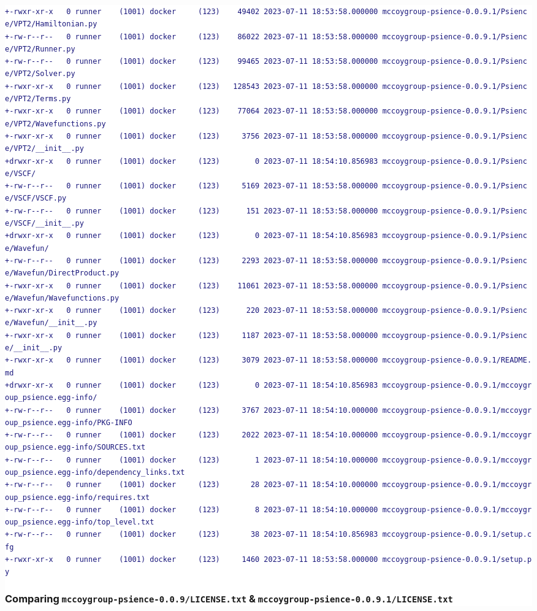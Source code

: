 ```diff
+-rwxr-xr-x   0 runner    (1001) docker     (123)    49402 2023-07-11 18:53:58.000000 mccoygroup-psience-0.0.9.1/Psience/VPT2/Hamiltonian.py
+-rw-r--r--   0 runner    (1001) docker     (123)    86022 2023-07-11 18:53:58.000000 mccoygroup-psience-0.0.9.1/Psience/VPT2/Runner.py
+-rw-r--r--   0 runner    (1001) docker     (123)    99465 2023-07-11 18:53:58.000000 mccoygroup-psience-0.0.9.1/Psience/VPT2/Solver.py
+-rwxr-xr-x   0 runner    (1001) docker     (123)   128543 2023-07-11 18:53:58.000000 mccoygroup-psience-0.0.9.1/Psience/VPT2/Terms.py
+-rwxr-xr-x   0 runner    (1001) docker     (123)    77064 2023-07-11 18:53:58.000000 mccoygroup-psience-0.0.9.1/Psience/VPT2/Wavefunctions.py
+-rwxr-xr-x   0 runner    (1001) docker     (123)     3756 2023-07-11 18:53:58.000000 mccoygroup-psience-0.0.9.1/Psience/VPT2/__init__.py
+drwxr-xr-x   0 runner    (1001) docker     (123)        0 2023-07-11 18:54:10.856983 mccoygroup-psience-0.0.9.1/Psience/VSCF/
+-rw-r--r--   0 runner    (1001) docker     (123)     5169 2023-07-11 18:53:58.000000 mccoygroup-psience-0.0.9.1/Psience/VSCF/VSCF.py
+-rw-r--r--   0 runner    (1001) docker     (123)      151 2023-07-11 18:53:58.000000 mccoygroup-psience-0.0.9.1/Psience/VSCF/__init__.py
+drwxr-xr-x   0 runner    (1001) docker     (123)        0 2023-07-11 18:54:10.856983 mccoygroup-psience-0.0.9.1/Psience/Wavefun/
+-rw-r--r--   0 runner    (1001) docker     (123)     2293 2023-07-11 18:53:58.000000 mccoygroup-psience-0.0.9.1/Psience/Wavefun/DirectProduct.py
+-rwxr-xr-x   0 runner    (1001) docker     (123)    11061 2023-07-11 18:53:58.000000 mccoygroup-psience-0.0.9.1/Psience/Wavefun/Wavefunctions.py
+-rwxr-xr-x   0 runner    (1001) docker     (123)      220 2023-07-11 18:53:58.000000 mccoygroup-psience-0.0.9.1/Psience/Wavefun/__init__.py
+-rwxr-xr-x   0 runner    (1001) docker     (123)     1187 2023-07-11 18:53:58.000000 mccoygroup-psience-0.0.9.1/Psience/__init__.py
+-rwxr-xr-x   0 runner    (1001) docker     (123)     3079 2023-07-11 18:53:58.000000 mccoygroup-psience-0.0.9.1/README.md
+drwxr-xr-x   0 runner    (1001) docker     (123)        0 2023-07-11 18:54:10.856983 mccoygroup-psience-0.0.9.1/mccoygroup_psience.egg-info/
+-rw-r--r--   0 runner    (1001) docker     (123)     3767 2023-07-11 18:54:10.000000 mccoygroup-psience-0.0.9.1/mccoygroup_psience.egg-info/PKG-INFO
+-rw-r--r--   0 runner    (1001) docker     (123)     2022 2023-07-11 18:54:10.000000 mccoygroup-psience-0.0.9.1/mccoygroup_psience.egg-info/SOURCES.txt
+-rw-r--r--   0 runner    (1001) docker     (123)        1 2023-07-11 18:54:10.000000 mccoygroup-psience-0.0.9.1/mccoygroup_psience.egg-info/dependency_links.txt
+-rw-r--r--   0 runner    (1001) docker     (123)       28 2023-07-11 18:54:10.000000 mccoygroup-psience-0.0.9.1/mccoygroup_psience.egg-info/requires.txt
+-rw-r--r--   0 runner    (1001) docker     (123)        8 2023-07-11 18:54:10.000000 mccoygroup-psience-0.0.9.1/mccoygroup_psience.egg-info/top_level.txt
+-rw-r--r--   0 runner    (1001) docker     (123)       38 2023-07-11 18:54:10.856983 mccoygroup-psience-0.0.9.1/setup.cfg
+-rwxr-xr-x   0 runner    (1001) docker     (123)     1460 2023-07-11 18:53:58.000000 mccoygroup-psience-0.0.9.1/setup.py
```

### Comparing `mccoygroup-psience-0.0.9/LICENSE.txt` & `mccoygroup-psience-0.0.9.1/LICENSE.txt`
